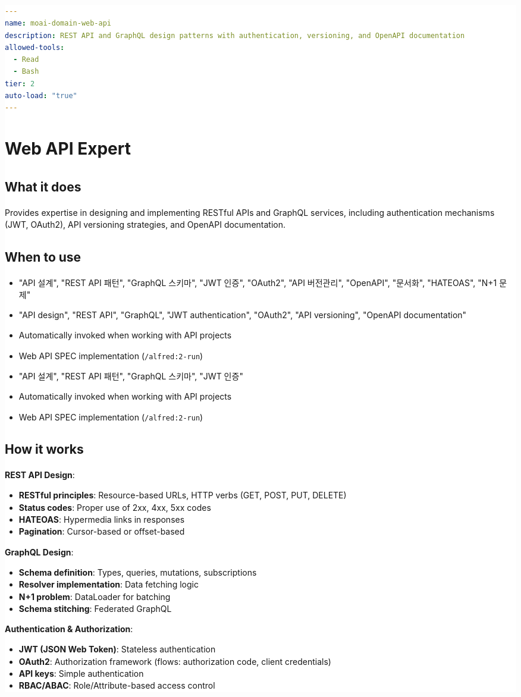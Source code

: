 ```yaml
---
name: moai-domain-web-api
description: REST API and GraphQL design patterns with authentication, versioning, and OpenAPI documentation
allowed-tools:
  - Read
  - Bash
tier: 2
auto-load: "true"
---
```


# Web API Expert

## What it does

Provides expertise in designing and implementing RESTful APIs and GraphQL services, including authentication mechanisms (JWT, OAuth2), API versioning strategies, and OpenAPI documentation.

## When to use

- "API 설계", "REST API 패턴", "GraphQL 스키마", "JWT 인증", "OAuth2", "API 버전관리", "OpenAPI", "문서화", "HATEOAS", "N+1 문제"
- "API design", "REST API", "GraphQL", "JWT authentication", "OAuth2", "API versioning", "OpenAPI documentation"
- Automatically invoked when working with API projects
- Web API SPEC implementation (`/alfred:2-run`)

- "API 설계", "REST API 패턴", "GraphQL 스키마", "JWT 인증"
- Automatically invoked when working with API projects
- Web API SPEC implementation (`/alfred:2-run`)

## How it works

**REST API Design**:
- **RESTful principles**: Resource-based URLs, HTTP verbs (GET, POST, PUT, DELETE)
- **Status codes**: Proper use of 2xx, 4xx, 5xx codes
- **HATEOAS**: Hypermedia links in responses
- **Pagination**: Cursor-based or offset-based

**GraphQL Design**:
- **Schema definition**: Types, queries, mutations, subscriptions
- **Resolver implementation**: Data fetching logic
- **N+1 problem**: DataLoader for batching
- **Schema stitching**: Federated GraphQL

**Authentication & Authorization**:
- **JWT (JSON Web Token)**: Stateless authentication
- **OAuth2**: Authorization framework (flows: authorization code, client credentials)
- **API keys**: Simple authentication
- **RBAC/ABAC**: Role/Attribute-based access control
